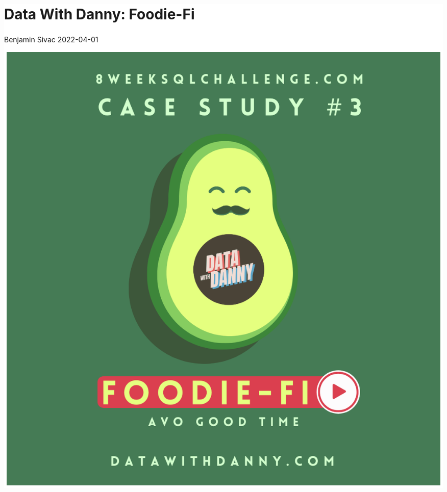 Data With Danny: Foodie-Fi
================
Benjamin Sivac
2022-04-01

<p align="center">
  <img src= "https://github.com/BenjaminSivac/Projects_2022/blob/main/DataWithDanny/Foodie-Fi/figure-gfm/dwd_ff.png"
       height="850px" width="850px"/>
</p>
